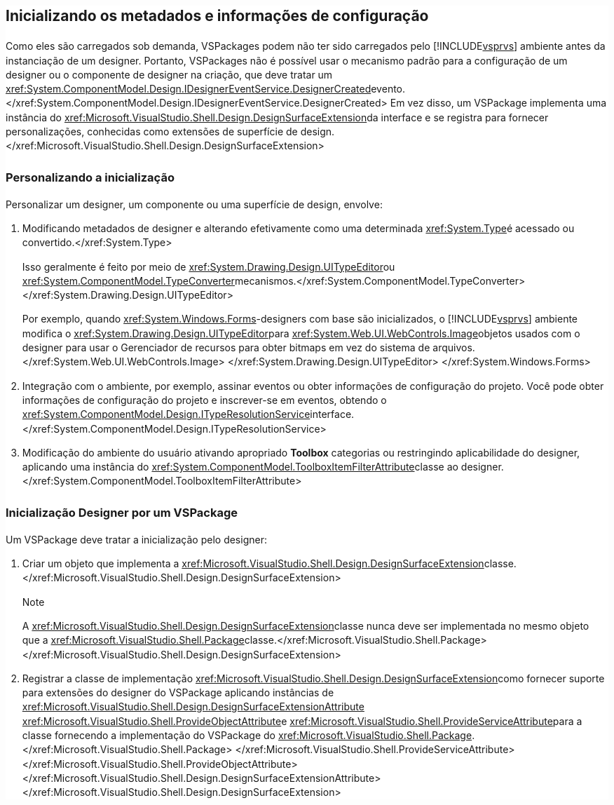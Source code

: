 ## <a name="initializing-metadata-and-configuration-information"></a>Inicializando os metadados e informações de configuração  
 Como eles são carregados sob demanda, VSPackages podem não ter sido carregados pelo [!INCLUDE[vsprvs](../code-quality/includes/vsprvs_md.md)] ambiente antes da instanciação de um designer. Portanto, VSPackages não é possível usar o mecanismo padrão para a configuração de um designer ou o componente de designer na criação, que deve tratar um <xref:System.ComponentModel.Design.IDesignerEventService.DesignerCreated>evento.</xref:System.ComponentModel.Design.IDesignerEventService.DesignerCreated> Em vez disso, um VSPackage implementa uma instância do <xref:Microsoft.VisualStudio.Shell.Design.DesignSurfaceExtension>da interface e se registra para fornecer personalizações, conhecidas como extensões de superfície de design.</xref:Microsoft.VisualStudio.Shell.Design.DesignSurfaceExtension>  
  
### <a name="customizing-initialization"></a>Personalizando a inicialização  
 Personalizar um designer, um componente ou uma superfície de design, envolve:  
  
1.  Modificando metadados de designer e alterando efetivamente como uma determinada <xref:System.Type>é acessado ou convertido.</xref:System.Type>  
  
     Isso geralmente é feito por meio de <xref:System.Drawing.Design.UITypeEditor>ou <xref:System.ComponentModel.TypeConverter>mecanismos.</xref:System.ComponentModel.TypeConverter> </xref:System.Drawing.Design.UITypeEditor>  
  
     Por exemplo, quando <xref:System.Windows.Forms>-designers com base são inicializados, o [!INCLUDE[vsprvs](../code-quality/includes/vsprvs_md.md)] ambiente modifica o <xref:System.Drawing.Design.UITypeEditor>para <xref:System.Web.UI.WebControls.Image>objetos usados com o designer para usar o Gerenciador de recursos para obter bitmaps em vez do sistema de arquivos.</xref:System.Web.UI.WebControls.Image> </xref:System.Drawing.Design.UITypeEditor> </xref:System.Windows.Forms>  
  
2.  Integração com o ambiente, por exemplo, assinar eventos ou obter informações de configuração do projeto. Você pode obter informações de configuração do projeto e inscrever-se em eventos, obtendo o <xref:System.ComponentModel.Design.ITypeResolutionService>interface.</xref:System.ComponentModel.Design.ITypeResolutionService>  
  
3.  Modificação do ambiente do usuário ativando apropriado **Toolbox** categorias ou restringindo aplicabilidade do designer, aplicando uma instância do <xref:System.ComponentModel.ToolboxItemFilterAttribute>classe ao designer.</xref:System.ComponentModel.ToolboxItemFilterAttribute>  
  
### <a name="designer-initialization-by-a-vspackage"></a>Inicialização Designer por um VSPackage  
 Um VSPackage deve tratar a inicialização pelo designer:  
  
1.  Criar um objeto que implementa a <xref:Microsoft.VisualStudio.Shell.Design.DesignSurfaceExtension>classe.</xref:Microsoft.VisualStudio.Shell.Design.DesignSurfaceExtension>  
  
    > [!NOTE]
    >  A <xref:Microsoft.VisualStudio.Shell.Design.DesignSurfaceExtension>classe nunca deve ser implementada no mesmo objeto que a <xref:Microsoft.VisualStudio.Shell.Package>classe.</xref:Microsoft.VisualStudio.Shell.Package> </xref:Microsoft.VisualStudio.Shell.Design.DesignSurfaceExtension>  
  
2.  Registrar a classe de implementação <xref:Microsoft.VisualStudio.Shell.Design.DesignSurfaceExtension>como fornecer suporte para extensões do designer do VSPackage aplicando instâncias de <xref:Microsoft.VisualStudio.Shell.Design.DesignSurfaceExtensionAttribute> <xref:Microsoft.VisualStudio.Shell.ProvideObjectAttribute>e <xref:Microsoft.VisualStudio.Shell.ProvideServiceAttribute>para a classe fornecendo a implementação do VSPackage do <xref:Microsoft.VisualStudio.Shell.Package>.</xref:Microsoft.VisualStudio.Shell.Package> </xref:Microsoft.VisualStudio.Shell.ProvideServiceAttribute> </xref:Microsoft.VisualStudio.Shell.ProvideObjectAttribute> </xref:Microsoft.VisualStudio.Shell.Design.DesignSurfaceExtensionAttribute> </xref:Microsoft.VisualStudio.Shell.Design.DesignSurfaceExtension>  
  